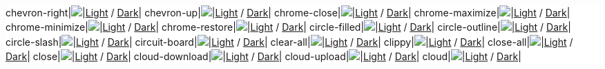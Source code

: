 chevron-right|<img width='16px' src='https://raw.githubusercontent.com/microsoft/vscode-icons/master/icons/light/chevron-right.svg?sanitize=true' />|[Light](https://raw.githubusercontent.com/microsoft/vscode-icons/master/icons/light/chevron-right.svg) / [Dark](https://raw.githubusercontent.com/microsoft/vscode-icons/master/icons/dark/chevron-right.svg)|
chevron-up|<img width='16px' src='https://raw.githubusercontent.com/microsoft/vscode-icons/master/icons/light/chevron-up.svg?sanitize=true' />|[Light](https://raw.githubusercontent.com/microsoft/vscode-icons/master/icons/light/chevron-up.svg) / [Dark](https://raw.githubusercontent.com/microsoft/vscode-icons/master/icons/dark/chevron-up.svg)|
chrome-close|<img width='16px' src='https://raw.githubusercontent.com/microsoft/vscode-icons/master/icons/light/chrome-close.svg?sanitize=true' />|[Light](https://raw.githubusercontent.com/microsoft/vscode-icons/master/icons/light/chrome-close.svg) / [Dark](https://raw.githubusercontent.com/microsoft/vscode-icons/master/icons/dark/chrome-close.svg)|
chrome-maximize|<img width='16px' src='https://raw.githubusercontent.com/microsoft/vscode-icons/master/icons/light/chrome-maximize.svg?sanitize=true' />|[Light](https://raw.githubusercontent.com/microsoft/vscode-icons/master/icons/light/chrome-maximize.svg) / [Dark](https://raw.githubusercontent.com/microsoft/vscode-icons/master/icons/dark/chrome-maximize.svg)|
chrome-minimize|<img width='16px' src='https://raw.githubusercontent.com/microsoft/vscode-icons/master/icons/light/chrome-minimize.svg?sanitize=true' />|[Light](https://raw.githubusercontent.com/microsoft/vscode-icons/master/icons/light/chrome-minimize.svg) / [Dark](https://raw.githubusercontent.com/microsoft/vscode-icons/master/icons/dark/chrome-minimize.svg)|
chrome-restore|<img width='16px' src='https://raw.githubusercontent.com/microsoft/vscode-icons/master/icons/light/chrome-restore.svg?sanitize=true' />|[Light](https://raw.githubusercontent.com/microsoft/vscode-icons/master/icons/light/chrome-restore.svg) / [Dark](https://raw.githubusercontent.com/microsoft/vscode-icons/master/icons/dark/chrome-restore.svg)|
circle-filled|<img width='16px' src='https://raw.githubusercontent.com/microsoft/vscode-icons/master/icons/light/circle-filled.svg?sanitize=true' />|[Light](https://raw.githubusercontent.com/microsoft/vscode-icons/master/icons/light/circle-filled.svg) / [Dark](https://raw.githubusercontent.com/microsoft/vscode-icons/master/icons/dark/circle-filled.svg)|
circle-outline|<img width='16px' src='https://raw.githubusercontent.com/microsoft/vscode-icons/master/icons/light/circle-outline.svg?sanitize=true' />|[Light](https://raw.githubusercontent.com/microsoft/vscode-icons/master/icons/light/circle-outline.svg) / [Dark](https://raw.githubusercontent.com/microsoft/vscode-icons/master/icons/dark/circle-outline.svg)|
circle-slash|<img width='16px' src='https://raw.githubusercontent.com/microsoft/vscode-icons/master/icons/light/circle-slash.svg?sanitize=true' />|[Light](https://raw.githubusercontent.com/microsoft/vscode-icons/master/icons/light/circle-slash.svg) / [Dark](https://raw.githubusercontent.com/microsoft/vscode-icons/master/icons/dark/circle-slash.svg)|
circuit-board|<img width='16px' src='https://raw.githubusercontent.com/microsoft/vscode-icons/master/icons/light/circuit-board.svg?sanitize=true' />|[Light](https://raw.githubusercontent.com/microsoft/vscode-icons/master/icons/light/circuit-board.svg) / [Dark](https://raw.githubusercontent.com/microsoft/vscode-icons/master/icons/dark/circuit-board.svg)|
clear-all|<img width='16px' src='https://raw.githubusercontent.com/microsoft/vscode-icons/master/icons/light/clear-all.svg?sanitize=true' />|[Light](https://raw.githubusercontent.com/microsoft/vscode-icons/master/icons/light/clear-all.svg) / [Dark](https://raw.githubusercontent.com/microsoft/vscode-icons/master/icons/dark/clear-all.svg)|
clippy|<img width='16px' src='https://raw.githubusercontent.com/microsoft/vscode-icons/master/icons/light/clippy.svg?sanitize=true' />|[Light](https://raw.githubusercontent.com/microsoft/vscode-icons/master/icons/light/clippy.svg) / [Dark](https://raw.githubusercontent.com/microsoft/vscode-icons/master/icons/dark/clippy.svg)|
close-all|<img width='16px' src='https://raw.githubusercontent.com/microsoft/vscode-icons/master/icons/light/close-all.svg?sanitize=true' />|[Light](https://raw.githubusercontent.com/microsoft/vscode-icons/master/icons/light/close-all.svg) / [Dark](https://raw.githubusercontent.com/microsoft/vscode-icons/master/icons/dark/close-all.svg)|
close|<img width='16px' src='https://raw.githubusercontent.com/microsoft/vscode-icons/master/icons/light/close.svg?sanitize=true' />|[Light](https://raw.githubusercontent.com/microsoft/vscode-icons/master/icons/light/close.svg) / [Dark](https://raw.githubusercontent.com/microsoft/vscode-icons/master/icons/dark/close.svg)|
cloud-download|<img width='16px' src='https://raw.githubusercontent.com/microsoft/vscode-icons/master/icons/light/cloud-download.svg?sanitize=true' />|[Light](https://raw.githubusercontent.com/microsoft/vscode-icons/master/icons/light/cloud-download.svg) / [Dark](https://raw.githubusercontent.com/microsoft/vscode-icons/master/icons/dark/cloud-download.svg)|
cloud-upload|<img width='16px' src='https://raw.githubusercontent.com/microsoft/vscode-icons/master/icons/light/cloud-upload.svg?sanitize=true' />|[Light](https://raw.githubusercontent.com/microsoft/vscode-icons/master/icons/light/cloud-upload.svg) / [Dark](https://raw.githubusercontent.com/microsoft/vscode-icons/master/icons/dark/cloud-upload.svg)|
cloud|<img width='16px' src='https://raw.githubusercontent.com/microsoft/vscode-icons/master/icons/light/cloud.svg?sanitize=true' />|[Light](https://raw.githubusercontent.com/microsoft/vscode-icons/master/icons/light/cloud.svg) / [Dark](https://raw.githubusercontent.com/microsoft/vscode-icons/master/icons/dark/cloud.svg)|